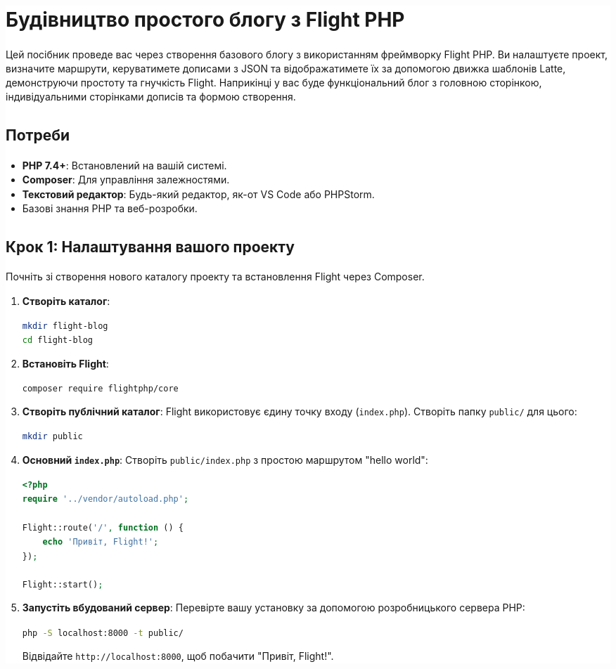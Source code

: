 # Будівництво простого блогу з Flight PHP

Цей посібник проведе вас через створення базового блогу з використанням фреймворку Flight PHP. Ви налаштуєте проект, визначите маршрути, керуватимете дописами з JSON та відображатимете їх за допомогою движка шаблонів Latte, демонструючи простоту та гнучкість Flight. Наприкінці у вас буде функціональний блог з головною сторінкою, індивідуальними сторінками дописів та формою створення.

## Потреби
- **PHP 7.4+**: Встановлений на вашій системі.
- **Composer**: Для управління залежностями.
- **Текстовий редактор**: Будь-який редактор, як-от VS Code або PHPStorm.
- Базові знання PHP та веб-розробки.

## Крок 1: Налаштування вашого проекту

Почніть зі створення нового каталогу проекту та встановлення Flight через Composer.

1. **Створіть каталог**:
   ```bash
   mkdir flight-blog
   cd flight-blog
   ```

2. **Встановіть Flight**:
   ```bash
   composer require flightphp/core
   ```

3. **Створіть публічний каталог**:
   Flight використовує єдину точку входу (`index.php`). Створіть папку `public/` для цього:
   ```bash
   mkdir public
   ```

4. **Основний `index.php`**:
   Створіть `public/index.php` з простою маршрутом "hello world":
   ```php
   <?php
   require '../vendor/autoload.php';

   Flight::route('/', function () {
       echo 'Привіт, Flight!';
   });

   Flight::start();
   ```

5. **Запустіть вбудований сервер**:
   Перевірте вашу установку за допомогою розробницького сервера PHP:
   ```bash
   php -S localhost:8000 -t public/
   ```
   Відвідайте `http://localhost:8000`, щоб побачити "Привіт, Flight!".

